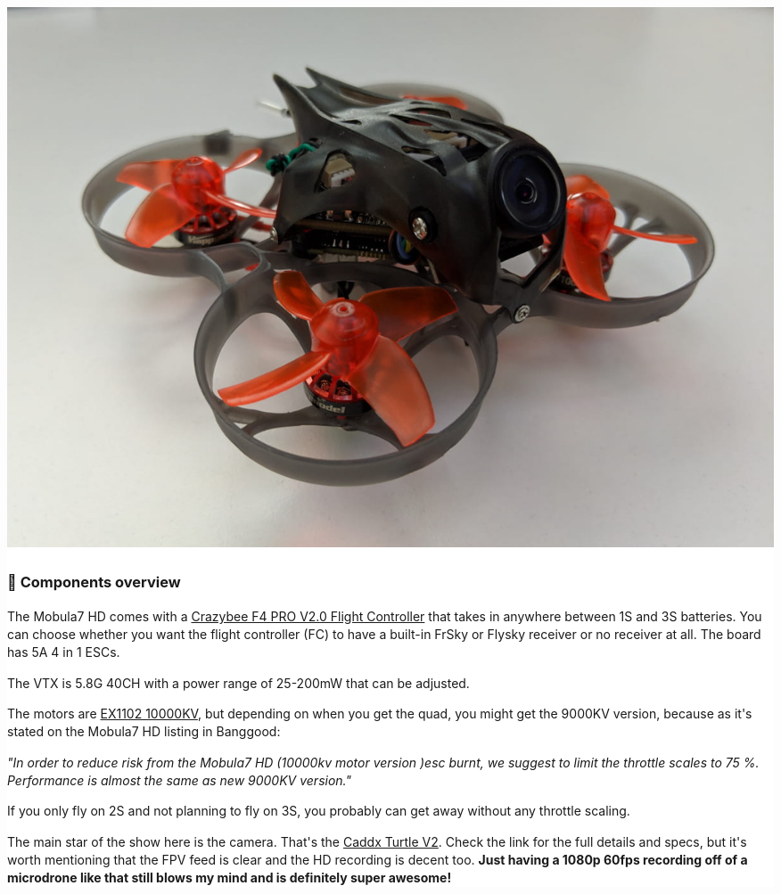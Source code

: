 ![Mobula7 HD front left shot](mobula7-hd-review-and-setup-9.jpg)

### 🔬 <span id="components" class="offset-top-nav">Components overview</span>

The Mobula7 HD comes with a [Crazybee F4 PRO V2.0 Flight Controller][11] that takes in anywhere between 1S and 3S batteries. You can choose whether you want the flight controller (FC) to have a built-in FrSky or Flysky receiver or no receiver at all. The board has 5A 4 in 1 ESCs.

The VTX is 5.8G 40CH with a power range of 25-200mW that can be adjusted.

The motors are [EX1102 10000KV][12], but depending on when you get the quad, you might get the 9000KV version, because as it's stated on the Mobula7 HD listing in Banggood:

_"In order to reduce risk from the Mobula7 HD (10000kv motor version )esc burnt, we suggest to limit the throttle scales to 75 %.
Performance is almost the same as new 9000KV version."_

If you only fly on 2S and not planning to fly on 3S, you probably can get away without any throttle scaling.

The main star of the show here is the camera. That's the [Caddx Turtle V2][3]. Check the link for the full details and specs, but it's worth mentioning that the FPV feed is clear and the HD recording is decent too. **Just having a 1080p 60fps recording off of a microdrone like that still blows my mind and is definitely super awesome!**


[0]: Linkslist
[1]: https://bit.ly/mobula7-hd
[2]: https://amzn.to/2Ee04Hx
[3]: https://bit.ly/caddx-turtle-v2
[4]: https://amzn.to/2LZJTDI
[5]: http://www.happymodel.cn/wp-content/uploads/2019/03/Mobula7-HD-Frsky-version-manual.pdf
[6]: https://bit.ly/eachine-trashcan
[7]: https://bit.ly/mobula7
[8]: https://bit.ly/snapper-7
[9]: https://bit.ly/runcam-split-2
[10]: https://bit.ly/runcam-split-mini
[11]: https://bit.ly/crazybee-f4-v2
[12]: https://bit.ly/mobula7hd-motors
[13]: https://bit.ly/taranis--xlite
[14]: https://bit.ly/taranis-qx7
[15]: https://betafpv.com/collections/batteries/products/350mah-2s-lipo-battery-2pcs
[16]: https://bit.ly/micro-drone-batteries
[17]: https://www.youtube.com/watch?v=NM_6JpppqZg&list=PLt8_2AobQjAdlDU6cV66yfXOCfg1FaXbX
[18]: https://bit.ly/sd-card-32
[19]: https://bit.ly/gemfan-micro
[20]: https://bit.ly/xt30-cap
